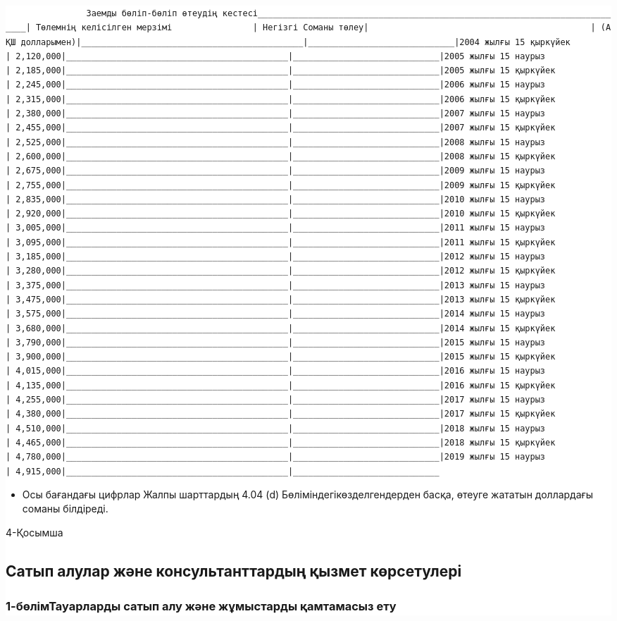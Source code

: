                     Заемды бөліп-бөліп өтеудің кестесі__________________________________________________________________________| Төлемнің келісілген мерзімі                | Негізгі Соманы төлеу|                                            | (АҚШ долларымен)|____________________________________________|_____________________________|2004 жылғы 15 қыркүйек                      | 2,120,000|____________________________________________|_____________________________|2005 жылғы 15 наурыз                        | 2,185,000|____________________________________________|_____________________________|2005 жылғы 15 қыркүйек                      | 2,245,000|____________________________________________|_____________________________|2006 жылғы 15 наурыз                        | 2,315,000|____________________________________________|_____________________________|2006 жылғы 15 қыркүйек                      | 2,380,000|____________________________________________|_____________________________|2007 жылғы 15 наурыз                        | 2,455,000|____________________________________________|_____________________________|2007 жылғы 15 қыркүйек                      | 2,525,000|____________________________________________|_____________________________|2008 жылғы 15 наурыз                        | 2,600,000|____________________________________________|_____________________________|2008 жылғы 15 қыркүйек                      | 2,675,000|____________________________________________|_____________________________|2009 жылғы 15 наурыз                        | 2,755,000|____________________________________________|_____________________________|2009 жылғы 15 қыркүйек                      | 2,835,000|____________________________________________|_____________________________|2010 жылғы 15 наурыз                        | 2,920,000|____________________________________________|_____________________________|2010 жылғы 15 қыркүйек                      | 3,005,000|____________________________________________|_____________________________|2011 жылғы 15 наурыз                        | 3,095,000|____________________________________________|_____________________________|2011 жылғы 15 қыркүйек                      | 3,185,000|____________________________________________|_____________________________|2012 жылғы 15 наурыз                        | 3,280,000|____________________________________________|_____________________________|2012 жылғы 15 қыркүйек                      | 3,375,000|____________________________________________|_____________________________|2013 жылғы 15 наурыз                        | 3,475,000|____________________________________________|_____________________________|2013 жылғы 15 қыркүйек                      | 3,575,000|____________________________________________|_____________________________|2014 жылғы 15 наурыз                        | 3,680,000|____________________________________________|_____________________________|2014 жылғы 15 қыркүйек                      | 3,790,000|____________________________________________|_____________________________|2015 жылғы 15 наурыз                        | 3,900,000|____________________________________________|_____________________________|2015 жылғы 15 қыркүйек                      | 4,015,000|____________________________________________|_____________________________|2016 жылғы 15 наурыз                        | 4,135,000|____________________________________________|_____________________________|2016 жылғы 15 қыркүйек                      | 4,255,000|____________________________________________|_____________________________|2017 жылғы 15 наурыз                        | 4,380,000|____________________________________________|_____________________________|2017 жылғы 15 қыркүйек                      | 4,510,000|____________________________________________|_____________________________|2018 жылғы 15 наурыз                        | 4,465,000|____________________________________________|_____________________________|2018 жылғы 15 қыркүйек                      | 4,780,000|____________________________________________|_____________________________|2019 жылғы 15 наурыз                        | 4,915,000|____________________________________________|_____________________________

- Осы бағандағы цифрлар Жалпы шарттардың 4.04 (d) Бөлiмiндегікөзделгендерден басқа, өтеуге жататын доллардағы соманы бiлдiредi.

4-Қосымша

## Сатып алулар және консультанттардың қызмет көрсетулерi

### 1-бөлімТауарларды сатып алу және жұмыстарды қамтамасыз ету
